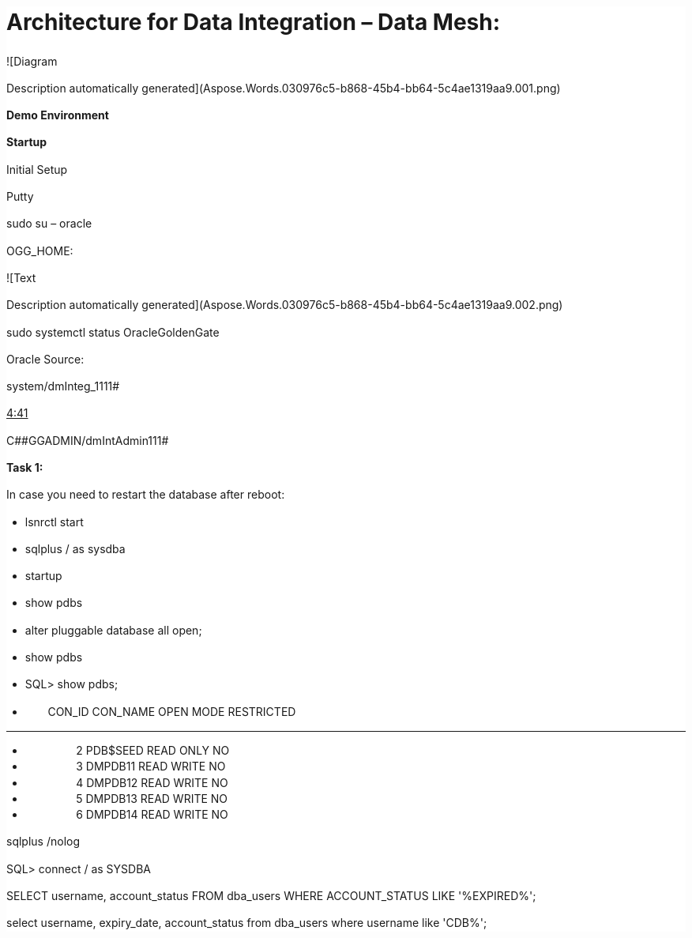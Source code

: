 ﻿# <a name="_toc85786504"></a>**Architecture for Data Integration – Data Mesh:**
![Diagram

Description automatically generated](Aspose.Words.030976c5-b868-45b4-bb64-5c4ae1319aa9.001.png)

**Demo Environment**

**Startup**

Initial Setup

Putty

sudo su – oracle

OGG\_HOME:

![Text

Description automatically generated](Aspose.Words.030976c5-b868-45b4-bb64-5c4ae1319aa9.002.png)

sudo systemctl status OracleGoldenGate


Oracle Source:

system/dmInteg\_1111#

[4:41](https://sales-tech-div.slack.com/archives/D013R4XLLMU/p1652910089939649)

C##GGADMIN/dmIntAdmin111#

**Task 1:**

In case you need to restart the database after reboot:

- lsnrctl start
- sqlplus / as sysdba
- startup
- show pdbs
- alter pluggable database all open;
- show pdbs
- SQL> show pdbs;

- `    `CON\_ID CON\_NAME                       OPEN MODE  RESTRICTED
- ---------- ------------------------------ ---------- ----------
- `         `2 PDB$SEED                       READ ONLY  NO
- `         `3 DMPDB11                        READ WRITE NO
- `         `4 DMPDB12                        READ WRITE NO
- `         `5 DMPDB13                        READ WRITE NO
- `         `6 DMPDB14                        READ WRITE NO

sqlplus /nolog

SQL> connect / as SYSDBA

SELECT username, account\_status FROM dba\_users WHERE ACCOUNT\_STATUS LIKE '%EXPIRED%';


select username, expiry\_date, account\_status from dba\_users where username like 'CDB%';
